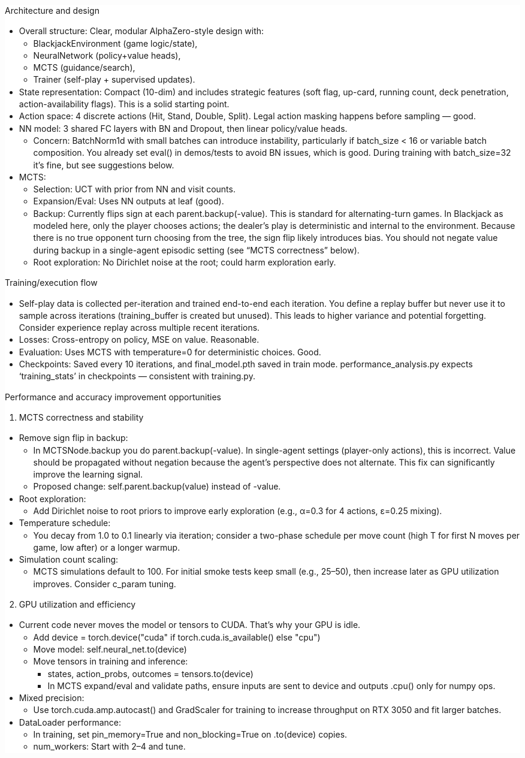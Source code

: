 Architecture and design
- Overall structure: Clear, modular AlphaZero-style design with:
  - BlackjackEnvironment (game logic/state),
  - NeuralNetwork (policy+value heads),
  - MCTS (guidance/search),
  - Trainer (self-play + supervised updates).
- State representation: Compact (10-dim) and includes strategic features (soft flag, up-card, running count, deck penetration, action-availability flags). This is a solid starting point.
- Action space: 4 discrete actions (Hit, Stand, Double, Split). Legal action masking happens before sampling — good.
- NN model: 3 shared FC layers with BN and Dropout, then linear policy/value heads.
  - Concern: BatchNorm1d with small batches can introduce instability, particularly if batch_size < 16 or variable batch composition. You already set eval() in demos/tests to avoid BN issues, which is good. During training with batch_size=32 it’s fine, but see suggestions below.
- MCTS:
  - Selection: UCT with prior from NN and visit counts.
  - Expansion/Eval: Uses NN outputs at leaf (good).
  - Backup: Currently flips sign at each parent.backup(-value). This is standard for alternating-turn games. In Blackjack as modeled here, only the player chooses actions; the dealer’s play is deterministic and internal to the environment. Because there is no true opponent turn choosing from the tree, the sign flip likely introduces bias. You should not negate value during backup in a single-agent episodic setting (see “MCTS correctness” below).
  - Root exploration: No Dirichlet noise at the root; could harm exploration early.

Training/execution flow
- Self-play data is collected per-iteration and trained end-to-end each iteration. You define a replay buffer but never use it to sample across iterations (training_buffer is created but unused). This leads to higher variance and potential forgetting. Consider experience replay across multiple recent iterations.
- Losses: Cross-entropy on policy, MSE on value. Reasonable.
- Evaluation: Uses MCTS with temperature=0 for deterministic choices. Good.
- Checkpoints: Saved every 10 iterations, and final_model.pth saved in train mode. performance_analysis.py expects ‘training_stats’ in checkpoints — consistent with training.py.

Performance and accuracy improvement opportunities
1) MCTS correctness and stability
- Remove sign flip in backup:
  - In MCTSNode.backup you do parent.backup(-value). In single-agent settings (player-only actions), this is incorrect. Value should be propagated without negation because the agent’s perspective does not alternate. This fix can significantly improve the learning signal.
  - Proposed change: self.parent.backup(value) instead of -value.
- Root exploration:
  - Add Dirichlet noise to root priors to improve early exploration (e.g., α=0.3 for 4 actions, ε=0.25 mixing).
- Temperature schedule:
  - You decay from 1.0 to 0.1 linearly via iteration; consider a two-phase schedule per move count (high T for first N moves per game, low after) or a longer warmup.
- Simulation count scaling:
  - MCTS simulations default to 100. For initial smoke tests keep small (e.g., 25–50), then increase later as GPU utilization improves. Consider c_param tuning.

2) GPU utilization and efficiency
- Current code never moves the model or tensors to CUDA. That’s why your GPU is idle.
  - Add device = torch.device("cuda" if torch.cuda.is_available() else "cpu")
  - Move model: self.neural_net.to(device)
  - Move tensors in training and inference:
    - states, action_probs, outcomes = tensors.to(device)
    - In MCTS expand/eval and validate paths, ensure inputs are sent to device and outputs .cpu() only for numpy ops.
- Mixed precision:
  - Use torch.cuda.amp.autocast() and GradScaler for training to increase throughput on RTX 3050 and fit larger batches.
- DataLoader performance:
  - In training, set pin_memory=True and non_blocking=True on .to(device) copies.
  - num_workers: Start with 2–4 and tune.